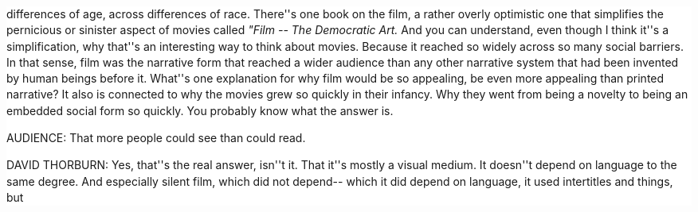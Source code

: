   <span m="725880">differences</span> <span m="726320">of</span> <span m="726450">age,</span>
  <span m="727300">across</span> <span m="727710">differences</span> <span m="728170">of</span>
  <span m="728300">race.</span> <span m="729290">There''s</span> <span m="729480">one</span>
  <span m="729730">book</span> <span m="730000">on</span> <span m="730160">the</span>
  <span m="730230">film,</span> <span m="730870">a</span> <span m="731140">rather</span>
  <span m="731470">overly</span> <span m="731860">optimistic</span> <span m="732480">one</span>
  <span m="732660">that</span> <span m="733260">simplifies</span> <span m="734110">the</span>
  <span m="734680">pernicious</span> <span m="735350">or</span> <span m="735480">sinister</span>
  <span m="736020">aspect</span> <span m="736460">of</span> <span m="736550">movies</span>
  <span m="736910">called</span> <span m="737600"><i>&quot;Film --</i></span> <span
  m="738220"><i>The</i></span> <span m="738410"><i>Democratic</i></span> <span m="739100"><i>Art.</i></span>
  <span m="740190">And</span> <span m="740230">you</span> <span m="740300">can</span>
  <span m="740430">understand,</span> <span m="740910">even</span> <span m="741080">though</span>
  <span m="741180">I</span> <span m="741250">think</span> <span m="741420">it''s</span>
  <span m="741560">a</span> <span m="741600">simplification,</span> <span m="742580">why</span>
  <span m="742950">that''s</span> <span m="743210">an</span> <span m="743290">interesting</span>
  <span m="743710">way</span> <span m="743840">to</span> <span m="743930">think</span>
  <span m="744140">about</span> <span m="744350">movies.</span> <span m="744670">Because</span>
  <span m="745840">it</span> <span m="746030">reached</span> <span m="746260">so</span>
  <span m="746500">widely</span> <span m="747210">across</span> <span m="747990">so</span>
  <span m="748270">many</span> <span m="748500">social</span> <span m="748860">barriers.</span>
  <span m="749080">In</span> <span m="749170">that</span> <span m="749380">sense,</span>
  <span m="749960">film</span> <span m="750370">was</span> <span m="750730">the</span>
  <span m="750840">narrative</span> <span m="751280">form</span> <span m="752090">that</span>
  <span m="752310">reached</span> <span m="752650">a</span> <span m="752730">wider</span>
  <span m="753230">audience</span> <span m="753700">than</span> <span m="753880">any</span>
  <span m="754190">other</span> <span m="754450">narrative</span> <span m="754850">system</span>
  <span m="755220">that</span> <span m="755360">had</span> <span m="755510">been</span>
  <span m="755640">invented</span> <span m="756120">by</span> <span m="756270">human</span>
  <span m="756580">beings</span> <span m="756890">before</span> <span m="757380">it.</span>
  <span m="758150">What''s</span> <span m="758360">one</span> <span m="758560">explanation</span>
  <span m="759120">for</span> <span m="759260">why</span> <span m="759620">film</span>
  <span m="759930">would</span> <span m="760080">be</span> <span m="760240">so</span>
  <span m="760880">appealing,</span> <span m="761450">be</span> <span m="761630">even</span>
  <span m="761810">more</span> <span m="762060">appealing</span> <span m="762490">than</span>
  <span m="762900">printed</span> <span m="763310">narrative?</span> <span m="765660">It</span>
  <span m="765810">also</span> <span m="766140">is</span> <span m="766270">connected</span>
  <span m="766690">to</span> <span m="766790">why</span> <span m="767080">the</span>
  <span m="767190">movies</span> <span m="767670">grew</span> <span m="768020">so</span>
  <span m="768280">quickly</span> <span m="768680">in</span> <span m="768770">their</span>
  <span m="768960">infancy.</span> <span m="769900">Why</span> <span m="770100">they</span>
  <span m="770220">went</span> <span m="770480">from</span> <span m="770650">being</span>
  <span m="770850">a</span> <span m="770890">novelty</span> <span m="771360">to</span>
  <span m="771470">being an</span> <span m="771690">embedded</span> <span m="772100">social</span>
  <span m="772420">form</span> <span m="772620">so</span> <span m="772820">quickly.</span>
  <span m="774230">You</span> <span m="774380">probably</span> <span m="774670">know</span>
  <span m="774800">what</span> <span m="774960">the</span> <span m="775080">answer
  is.</span></p><p><span m="775500">AUDIENCE: That more people</span> <span m="775924">could
  see than</span> <span m="776348">could read.</span></p><p><span m="777620">DAVID
  THORBURN: Yes,</span> <span m="777980">that''s the</span> <span m="778120">real</span>
  <span m="778410">answer,</span> <span m="778700">isn''t it.</span> <span m="779170">That</span>
  <span m="779340">it''s</span> <span m="779490">mostly</span> <span m="779930">a</span>
  <span m="779970">visual</span> <span m="780340">medium.</span> <span m="780660">It</span>
  <span m="780760">doesn''t</span> <span m="781070">depend</span> <span m="781480">on</span>
  <span m="781580">language</span> <span m="782030">to</span> <span m="782120">the</span>
  <span m="782230">same</span> <span m="782470">degree.</span> <span m="782870">And</span>
  <span m="783070">especially</span> <span m="783970">silent</span> <span m="784540">film,</span>
  <span m="785450">which</span> <span m="785690">did</span> <span m="785850">not</span>
  <span m="786080">depend--</span> <span m="786590">which</span> <span m="786880">it</span>
  <span m="787050">did</span> <span m="787200">depend</span> <span m="787560">on</span>
  <span m="787670">language,</span> <span m="788000">it used</span> <span m="788340">intertitles</span>
  <span m="788910">and</span> <span m="789050">things,</span> <span m="789300">but</span>